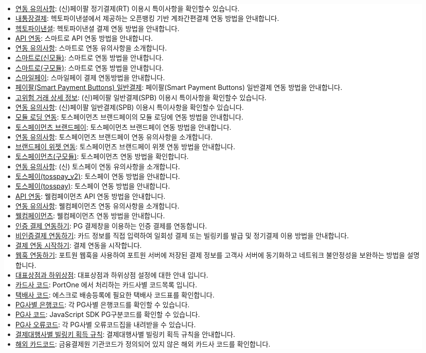 - [연동 유의사항](https://developers.portone.io/opi/ko/integration/pg/v1/rt/warning): (신)페이팔 정기결제(RT) 이용시 특이사항을 확인할수 있습니다.
- [내통장결제](https://developers.portone.io/opi/ko/integration/pg/v1/settle/mybank): 헥토파이낸셜에서 제공하는 오픈뱅킹 기반 계좌간편결제 연동 방법을 안내합니다.
- [헥토파이낸셜](https://developers.portone.io/opi/ko/integration/pg/v1/settle/readme): 헥토파이낸셜 결제 연동 방법을 안내합니다.
- [API 연동](https://developers.portone.io/opi/ko/integration/pg/v1/smartro-v2/api): 스마트로 API 연동 방법을 안내합니다.
- [연동 유의사항](https://developers.portone.io/opi/ko/integration/pg/v1/smartro-v2/caution): 스마트로 연동 유의사항을 소개합니다.
- [스마트로(신모듈)](https://developers.portone.io/opi/ko/integration/pg/v1/smartro-v2/readme): 스마트로 연동 방법을 안내합니다.
- [스마트로(구모듈)](https://developers.portone.io/opi/ko/integration/pg/v1/smartro): 스마트로 연동 방법을 안내합니다.
- [스마일페이](https://developers.portone.io/opi/ko/integration/pg/v1/smilepay): 스마일페이 결제 연동방법을 안내합니다.
- [페이팔(Smart Payment Buttons) 일반결제](https://developers.portone.io/opi/ko/integration/pg/v1/spb/readme): 페이팔(Smart Payment Buttons) 일반결제 연동 방법을 안내합니다.
- [고위험 거래 상세 정보](https://developers.portone.io/opi/ko/integration/pg/v1/spb/stc): (신)페이팔 일반결제(SPB) 이용시 특이사항을 확인할수 있습니다.
- [연동 유의사항](https://developers.portone.io/opi/ko/integration/pg/v1/spb/warning): (신)페이팔 일반결제(SPB) 이용시 특이사항을 확인할수 있습니다.
- [모듈 로딩 연동](https://developers.portone.io/opi/ko/integration/pg/v1/toss-brandpay/module): 토스페이먼츠 브랜드페이의 모듈 로딩에 연동 방법을 안내합니다.
- [토스페이먼츠 브랜드페이](https://developers.portone.io/opi/ko/integration/pg/v1/toss-brandpay/readme): 토스페이먼츠 브랜드페이 연동 방법을 안내합니다.
- [연동 유의사항](https://developers.portone.io/opi/ko/integration/pg/v1/toss-brandpay/warning): 토스페이먼츠 브랜드페이 연동 유의사항을 소개합니다.
- [브랜드페이 위젯 연동](https://developers.portone.io/opi/ko/integration/pg/v1/toss-brandpay/widget): 토스페이먼츠 브랜드페이 위젯 연동 방법을 안내합니다.
- [토스페이먼츠(구모듈)](https://developers.portone.io/opi/ko/integration/pg/v1/toss): 토스페이먼츠 연동 방법을 확인합니다.
- [연동 유의사항](https://developers.portone.io/opi/ko/integration/pg/v1/tosspay-v2/caution): (신) 토스페이 연동 유의사항을 소개합니다.
- [토스페이(tosspay_v2)](https://developers.portone.io/opi/ko/integration/pg/v1/tosspay-v2/readme): 토스페이 연동 방법을 안내합니다.
- [토스페이(tosspay)](https://developers.portone.io/opi/ko/integration/pg/v1/tosspay): 토스페이 연동 방법을 안내합니다.
- [API 연동](https://developers.portone.io/opi/ko/integration/pg/v1/welcome/api): 웰컴페이먼츠 API 연동 방법을 안내합니다.
- [연동 유의사항](https://developers.portone.io/opi/ko/integration/pg/v1/welcome/caution): 웰컴페이먼츠 연동 유의사항을 소개합니다.
- [웰컴페이먼츠](https://developers.portone.io/opi/ko/integration/pg/v1/welcome/readme): 웰컴페이먼츠 연동 방법을 안내합니다.
- [인증 결제 연동하기](https://developers.portone.io/opi/ko/integration/start/v1/auth): PG 결제창을 이용하는 인증 결제를 연동합니다.
- [비인증결제 연동하기](https://developers.portone.io/opi/ko/integration/start/v1/non-auth): 카드 정보를 직접 입력하여 일회성 결제 또는 빌링키를 발급 및 정기결제 이용 방법을 안내합니다.
- [결제 연동 시작하기](https://developers.portone.io/opi/ko/integration/start/v1/readme): 결제 연동을 시작합니다.
- [웹훅 연동하기](https://developers.portone.io/opi/ko/integration/webhook/readme-v1): 포트원 웹훅을 사용하여 포트원 서버에 저장된 결제 정보를 고객사 서버에 동기화하고 네트워크 불안정성을 보완하는 방법을 설명합니다.
- [대표상점과 하위상점](https://developers.portone.io/opi/ko/support/agency-and-tier): 대표상점과 하위상점 설정에 대한 안내 입니다.
- [카드사 코드](https://developers.portone.io/opi/ko/support/code-info/card-code): PortOne 에서 처리하는 카드사별 코드목록 입니다.
- [택배사 코드](https://developers.portone.io/opi/ko/support/code-info/code): 에스크로 배송등록에 필요한 택배사 코드표를 확인합니다.
- [PG사별 은행코드](https://developers.portone.io/opi/ko/support/code-info/pg-1): 각 PG사별 은행코드를 확인할 수 있습니다.
- [PG사 코드](https://developers.portone.io/opi/ko/support/code-info/pg-2): JavaScript SDK PG구분코드를 확인할 수 있습니다.
- [PG사 오류코드](https://developers.portone.io/opi/ko/support/code-info/pg-3): 각 PG사별 오류코드집을 내려받을 수 있습니다.
- [결제대행사별 빌링키 획득 규칙](https://developers.portone.io/opi/ko/support/code-info/pg): 결제대행사별 빌링키 획득 규칙을 안내합니다.
- [해외 카드코드](https://developers.portone.io/opi/ko/support/code-info/portone-code): 금융결제원 기관코드가 정의되어 있지 않은 해외 카드사 코드를 확인합니다.